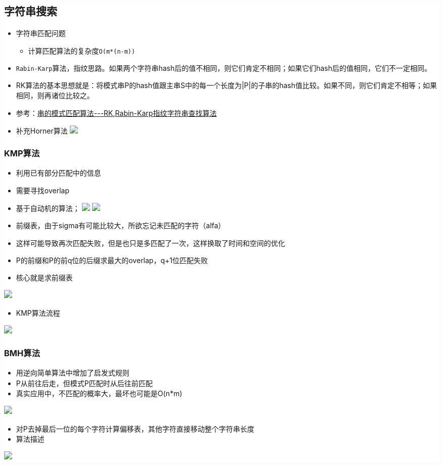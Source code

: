 ## 字符串搜索

- 字符串匹配问题
    - 计算匹配算法的复杂度`O(m*(n-m))`
    
- `Rabin-Karp`算法，指纹思路。如果两个字符串hash后的值不相同，则它们肯定不相同；如果它们hash后的值相同，它们不一定相同。
- RK算法的基本思想就是：将模式串P的hash值跟主串S中的每一个长度为|P|的子串的hash值比较。如果不同，则它们肯定不相等；如果相同，则再诸位比较之。
- 参考：[串的模式匹配算法---RK](http://www.cnblogs.com/cobbliu/archive/2012/05/24/2517151.html),[Rabin-Karp指纹字符串查找算法](http://www.cnblogs.com/tanxing/p/6049179.html)
- 补充Horner算法
![](http://i.imgur.com/LCbcHnh.png)

### KMP算法

- 利用已有部分匹配中的信息
- 需要寻找overlap
- 基于自动机的算法；
![](http://i.imgur.com/uzdfQvv.png)
![](http://i.imgur.com/EqWhRuJ.png)

- 前缀表，由于sigma有可能比较大，所欲忘记未匹配的字符（alfa）
- 这样可能导致再次匹配失败，但是也只是多匹配了一次，这样换取了时间和空间的优化
- P的前缀和P的前q位的后缀求最大的overlap，q+1位匹配失败
- 核心就是求前缀表

![](http://i.imgur.com/hZWX2zL.png)

- KMP算法流程

![](http://i.imgur.com/SWUrxjt.png)

### BMH算法

- 用逆向简单算法中增加了启发式规则
- P从前往后走，但模式P匹配时从后往前匹配
- 真实应用中，不匹配的概率大，最坏也可能是O(n*m)

![](http://i.imgur.com/B0zrpNX.png) 

- 对P去掉最后一位的每个字符计算偏移表，其他字符直接移动整个字符串长度
- 算法描述

![](http://i.imgur.com/rkt7vKG.png)